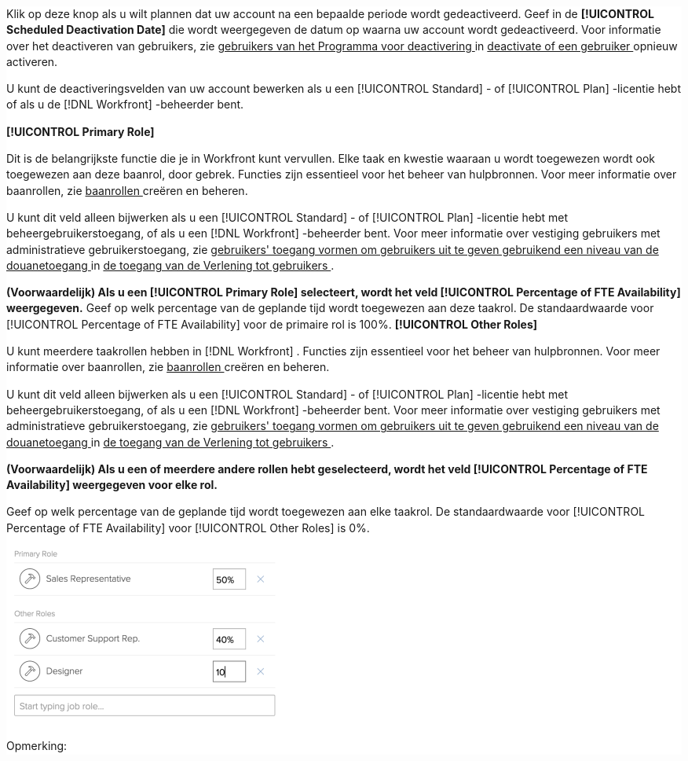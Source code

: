    <td><p>Klik op deze knop als u wilt plannen dat uw account na een bepaalde periode wordt gedeactiveerd. Geef in de <strong>[!UICONTROL Scheduled Deactivation Date]</strong> die wordt weergegeven de datum op waarna uw account wordt gedeactiveerd. Voor informatie over het deactiveren van gebruikers, zie <a href="../../../administration-and-setup/add-users/create-and-manage-users/deactivate-a-user.md#schedule-users-for-deactivation" class="MCXref xref"> gebruikers van het Programma voor deactivering </a> in <a href="../../../administration-and-setup/add-users/create-and-manage-users/deactivate-a-user.md" class="MCXref xref"> deactivate of een gebruiker </a> opnieuw activeren. </p><p>U kunt de deactiveringsvelden van uw account bewerken als u een [!UICONTROL Standard] - of [!UICONTROL Plan] -licentie hebt of als u de [!DNL Workfront] -beheerder bent. </p></td> 
  </tr> 
  <tr> 
   <td role="rowheader"><strong>[!UICONTROL Primary Role]</strong></td> 
   <td> <p>Dit is de belangrijkste functie die je in Workfront kunt vervullen. Elke taak en kwestie waaraan u wordt toegewezen wordt ook toegewezen aan deze baanrol, door gebrek. Functies zijn essentieel voor het beheer van hulpbronnen. Voor meer informatie over baanrollen, zie <a href="../../../administration-and-setup/set-up-workfront/organizational-setup/create-manage-job-roles.md" class="MCXref xref"> baanrollen </a> creëren en beheren.</p> <p>U kunt dit veld alleen bijwerken als u een [!UICONTROL Standard] - of [!UICONTROL Plan] -licentie hebt met beheergebruikerstoegang, of als u een [!DNL Workfront] -beheerder bent. Voor meer informatie over vestiging gebruikers met administratieve gebruikerstoegang, zie <a href="../../../administration-and-setup/add-users/configure-and-grant-access/grant-access-other-users.md#configure-users-access-to-edit-users-using-a-custom-access-level" class="MCXref xref"> gebruikers' toegang vormen om gebruikers uit te geven gebruikend een niveau van de douanetoegang </a> in <a href="../../../administration-and-setup/add-users/configure-and-grant-access/grant-access-other-users.md" class="MCXref xref"> de toegang van de Verlening tot gebruikers </a>.</p> </td> 
  </tr> 
  <tr> 
   <td role="rowheader"><strong>(Voorwaardelijk) Als u een [!UICONTROL Primary Role] selecteert, wordt het veld [!UICONTROL Percentage of FTE Availability] weergegeven.</strong></td> 
   <td>Geef op welk percentage van de geplande tijd wordt toegewezen aan deze taakrol. De standaardwaarde voor [!UICONTROL Percentage of FTE Availability] voor de primaire rol is 100%.</td> 
  </tr> 
  <tr> 
   <td role="rowheader"><strong>[!UICONTROL Other Roles]</strong> </td> 
   <td> <p>U kunt meerdere taakrollen hebben in [!DNL Workfront] . Functies zijn essentieel voor het beheer van hulpbronnen. Voor meer informatie over baanrollen, zie <a href="../../../administration-and-setup/set-up-workfront/organizational-setup/create-manage-job-roles.md" class="MCXref xref"> baanrollen </a> creëren en beheren.</p> <p>U kunt dit veld alleen bijwerken als u een [!UICONTROL Standard] - of [!UICONTROL Plan] -licentie hebt met beheergebruikerstoegang, of als u een [!DNL Workfront] -beheerder bent. Voor meer informatie over vestiging gebruikers met administratieve gebruikerstoegang, zie <a href="../../../administration-and-setup/add-users/configure-and-grant-access/grant-access-other-users.md#access-to-edit" class="MCXref xref"> gebruikers' toegang vormen om gebruikers uit te geven gebruikend een niveau van de douanetoegang </a> in <a href="../../../administration-and-setup/add-users/configure-and-grant-access/grant-access-other-users.md" class="MCXref xref"> de toegang van de Verlening tot gebruikers </a>.</p> </td> 
  </tr> 
  <tr> 
   <td role="rowheader"><strong>(Voorwaardelijk) Als u een of meerdere andere rollen hebt geselecteerd, wordt het veld [!UICONTROL Percentage of FTE Availability] weergegeven voor elke rol.</strong></td> 
   <td> <p>Geef op welk percentage van de geplande tijd wordt toegewezen aan elke taakrol. De standaardwaarde voor [!UICONTROL Percentage of FTE Availability] voor [!UICONTROL Other Roles] is 0%.</p> <p> <img src="assets/user-settings-roles-and-dte-boxes-rp-story--1--350x224.png" alt="user_settings_rollen_and_date_boxes_rp_story__1_.png" style="width: 350;height: 224;"> </p> <p>Opmerking:  
     <ul> 